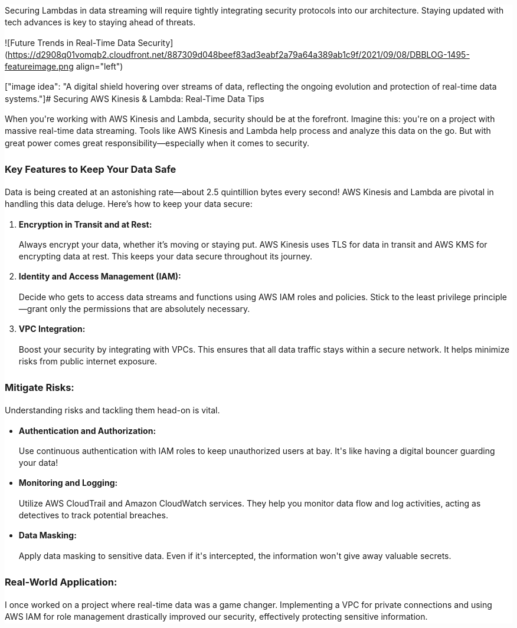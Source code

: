 Securing Lambdas in data streaming will require tightly integrating security protocols into our architecture. Staying updated with tech advances is key to staying ahead of threats.

![Future Trends in Real-Time Data Security](https://d2908q01vomqb2.cloudfront.net/887309d048beef83ad3eabf2a79a64a389ab1c9f/2021/09/08/DBBLOG-1495-featureimage.png align="left")

\["image idea": "A digital shield hovering over streams of data, reflecting the ongoing evolution and protection of real-time data systems."\]# Securing AWS Kinesis & Lambda: Real-Time Data Tips

When you're working with AWS Kinesis and Lambda, security should be at the forefront. Imagine this: you're on a project with massive real-time data streaming. Tools like AWS Kinesis and Lambda help process and analyze this data on the go. But with great power comes great responsibility—especially when it comes to security.

### **Key Features to Keep Your Data Safe**

Data is being created at an astonishing rate—about 2.5 quintillion bytes every second! AWS Kinesis and Lambda are pivotal in handling this data deluge. Here’s how to keep your data secure:

1. **Encryption in Transit and at Rest:**
    
    Always encrypt your data, whether it’s moving or staying put. AWS Kinesis uses TLS for data in transit and AWS KMS for encrypting data at rest. This keeps your data secure throughout its journey.
    
2. **Identity and Access Management (IAM):**
    
    Decide who gets to access data streams and functions using AWS IAM roles and policies. Stick to the least privilege principle—grant only the permissions that are absolutely necessary.
    
3. **VPC Integration:**
    
    Boost your security by integrating with VPCs. This ensures that all data traffic stays within a secure network. It helps minimize risks from public internet exposure.
    

### **Mitigate Risks:**

Understanding risks and tackling them head-on is vital.

* **Authentication and Authorization:**
    
    Use continuous authentication with IAM roles to keep unauthorized users at bay. It's like having a digital bouncer guarding your data!
    
* **Monitoring and Logging:**
    
    Utilize AWS CloudTrail and Amazon CloudWatch services. They help you monitor data flow and log activities, acting as detectives to track potential breaches.
    
* **Data Masking:**
    
    Apply data masking to sensitive data. Even if it's intercepted, the information won't give away valuable secrets.
    

### **Real-World Application:**

I once worked on a project where real-time data was a game changer. Implementing a VPC for private connections and using AWS IAM for role management drastically improved our security, effectively protecting sensitive information.
